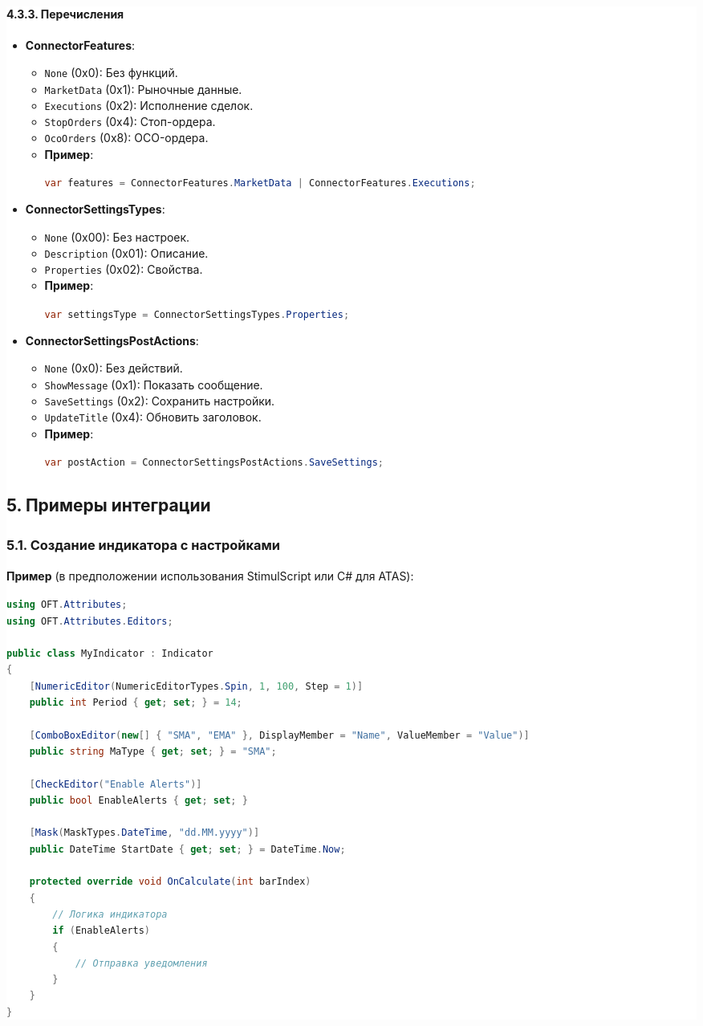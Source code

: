 #### 4.3.3. Перечисления
- **ConnectorFeatures**:
  - `None` (0x0): Без функций.
  - `MarketData` (0x1): Рыночные данные.
  - `Executions` (0x2): Исполнение сделок.
  - `StopOrders` (0x4): Стоп-ордера.
  - `OcoOrders` (0x8): OCO-ордера.
  - **Пример**:
    ```csharp
    var features = ConnectorFeatures.MarketData | ConnectorFeatures.Executions;
    ```

- **ConnectorSettingsTypes**:
  - `None` (0x00): Без настроек.
  - `Description` (0x01): Описание.
  - `Properties` (0x02): Свойства.
  - **Пример**:
    ```csharp
    var settingsType = ConnectorSettingsTypes.Properties;
    ```

- **ConnectorSettingsPostActions**:
  - `None` (0x0): Без действий.
  - `ShowMessage` (0x1): Показать сообщение.
  - `SaveSettings` (0x2): Сохранить настройки.
  - `UpdateTitle` (0x4): Обновить заголовок.
  - **Пример**:
    ```csharp
    var postAction = ConnectorSettingsPostActions.SaveSettings;
    ```

## 5. Примеры интеграции

### 5.1. Создание индикатора с настройками

**Пример** (в предположении использования StimulScript или C# для ATAS):
```csharp
using OFT.Attributes;
using OFT.Attributes.Editors;

public class MyIndicator : Indicator
{
    [NumericEditor(NumericEditorTypes.Spin, 1, 100, Step = 1)]
    public int Period { get; set; } = 14;

    [ComboBoxEditor(new[] { "SMA", "EMA" }, DisplayMember = "Name", ValueMember = "Value")]
    public string MaType { get; set; } = "SMA";

    [CheckEditor("Enable Alerts")]
    public bool EnableAlerts { get; set; }

    [Mask(MaskTypes.DateTime, "dd.MM.yyyy")]
    public DateTime StartDate { get; set; } = DateTime.Now;

    protected override void OnCalculate(int barIndex)
    {
        // Логика индикатора
        if (EnableAlerts)
        {
            // Отправка уведомления
        }
    }
}
```